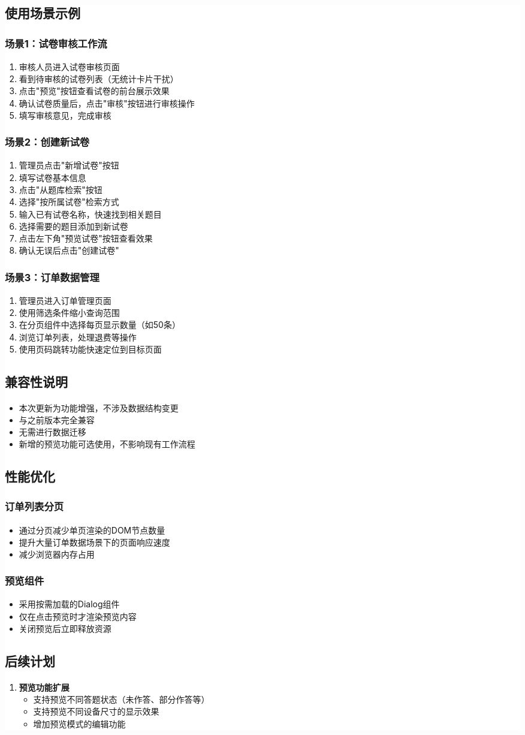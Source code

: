 ## 使用场景示例

### 场景1：试卷审核工作流
1. 审核人员进入试卷审核页面
2. 看到待审核的试卷列表（无统计卡片干扰）
3. 点击"预览"按钮查看试卷的前台展示效果
4. 确认试卷质量后，点击"审核"按钮进行审核操作
5. 填写审核意见，完成审核

### 场景2：创建新试卷
1. 管理员点击"新增试卷"按钮
2. 填写试卷基本信息
3. 点击"从题库检索"按钮
4. 选择"按所属试卷"检索方式
5. 输入已有试卷名称，快速找到相关题目
6. 选择需要的题目添加到新试卷
7. 点击左下角"预览试卷"按钮查看效果
8. 确认无误后点击"创建试卷"

### 场景3：订单数据管理
1. 管理员进入订单管理页面
2. 使用筛选条件缩小查询范围
3. 在分页组件中选择每页显示数量（如50条）
4. 浏览订单列表，处理退费等操作
5. 使用页码跳转功能快速定位到目标页面

## 兼容性说明

- 本次更新为功能增强，不涉及数据结构变更
- 与之前版本完全兼容
- 无需进行数据迁移
- 新增的预览功能可选使用，不影响现有工作流程

## 性能优化

### 订单列表分页
- 通过分页减少单页渲染的DOM节点数量
- 提升大量订单数据场景下的页面响应速度
- 减少浏览器内存占用

### 预览组件
- 采用按需加载的Dialog组件
- 仅在点击预览时才渲染预览内容
- 关闭预览后立即释放资源

## 后续计划

1. **预览功能扩展**
   - 支持预览不同答题状态（未作答、部分作答等）
   - 支持预览不同设备尺寸的显示效果
   - 增加预览模式的编辑功能
